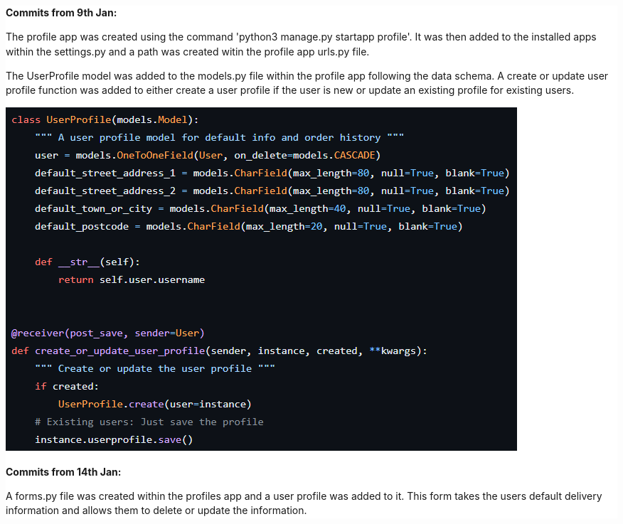 **Commits from 9th Jan:**

The profile app was created using the command 'python3 manage.py startapp profile'. It was then added to the installed apps within the settings.py and a path was created witin the profile app urls.py file.

The UserProfile model was added to the models.py file within the profile app following the data schema. A create or update user profile function was added to either create a user profile if the user is new or update an existing profile for existing users.

![UserProfile model](readme_imgs/user_profile_model.png)

**Commits from 14th Jan:**

A forms.py file was created within the profiles app and a user profile was added to it. This form takes the users default delivery information and allows them to delete or update the information.
